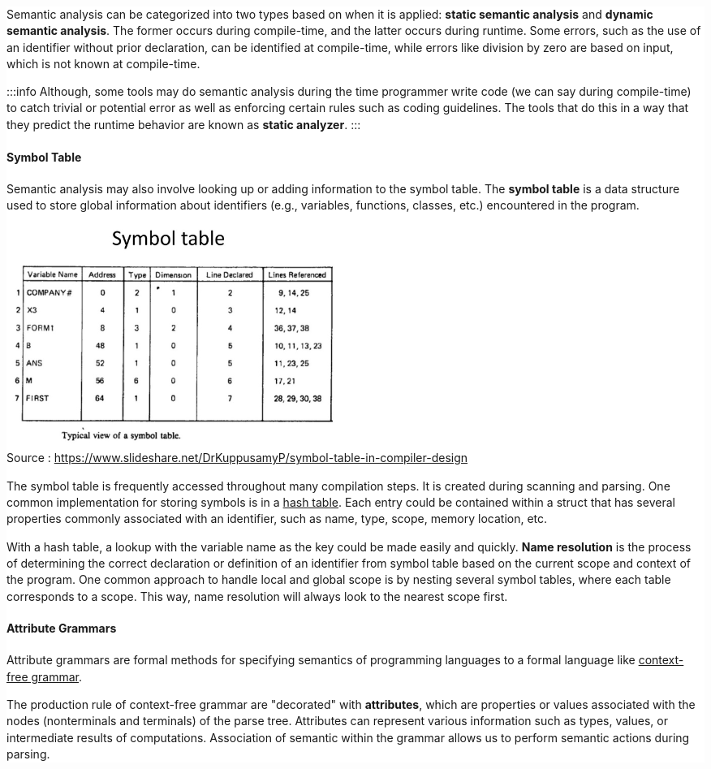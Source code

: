 Semantic analysis can be categorized into two types based on when it is applied: **static semantic analysis** and **dynamic semantic analysis**. The former occurs during compile-time, and the latter occurs during runtime. Some errors, such as the use of an identifier without prior declaration, can be identified at compile-time, while errors like division by zero are based on input, which is not known at compile-time.

:::info
Although, some tools may do semantic analysis during the time programmer write code (we can say during compile-time) to catch trivial or potential error as well as enforcing certain rules such as coding guidelines. The tools that do this in a way that they predict the runtime behavior are known as **static analyzer**.
:::

#### Symbol Table

Semantic analysis may also involve looking up or adding information to the symbol table. The **symbol table** is a data structure used to store global information about identifiers (e.g., variables, functions, classes, etc.) encountered in the program.

![Symbol table](./symbol-table.png)  
Source : https://www.slideshare.net/DrKuppusamyP/symbol-table-in-compiler-design

The symbol table is frequently accessed throughout many compilation steps. It is created during scanning and parsing. One common implementation for storing symbols is in a [hash table](/data-structures-and-algorithms/hash-table). Each entry could be contained within a struct that has several properties commonly associated with an identifier, such as name, type, scope, memory location, etc.

With a hash table, a lookup with the variable name as the key could be made easily and quickly. **Name resolution** is the process of determining the correct declaration or definition of an identifier from symbol table based on the current scope and context of the program. One common approach to handle local and global scope is by nesting several symbol tables, where each table corresponds to a scope. This way, name resolution will always look to the nearest scope first.

#### Attribute Grammars

Attribute grammars are formal methods for specifying semantics of programming languages to a formal language like [context-free grammar](/theory-of-computation-and-automata/context-free-grammar).

The production rule of context-free grammar are "decorated" with **attributes**, which are properties or values associated with the nodes (nonterminals and terminals) of the parse tree. Attributes can represent various information such as types, values, or intermediate results of computations. Association of semantic within the grammar allows us to perform semantic actions during parsing.
